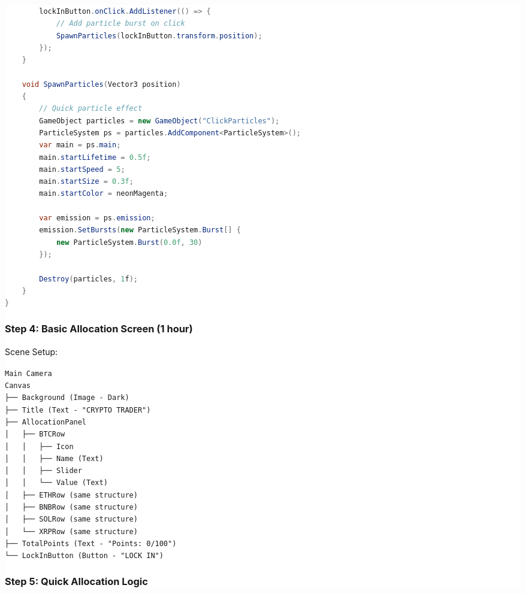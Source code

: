 ```csharp
        lockInButton.onClick.AddListener(() => {
            // Add particle burst on click
            SpawnParticles(lockInButton.transform.position);
        });
    }
    
    void SpawnParticles(Vector3 position)
    {
        // Quick particle effect
        GameObject particles = new GameObject("ClickParticles");
        ParticleSystem ps = particles.AddComponent<ParticleSystem>();
        var main = ps.main;
        main.startLifetime = 0.5f;
        main.startSpeed = 5;
        main.startSize = 0.3f;
        main.startColor = neonMagenta;
        
        var emission = ps.emission;
        emission.SetBursts(new ParticleSystem.Burst[] {
            new ParticleSystem.Burst(0.0f, 30)
        });
        
        Destroy(particles, 1f);
    }
}
```

### Step 4: Basic Allocation Screen (1 hour)

Scene Setup:
```
Main Camera
Canvas
├── Background (Image - Dark)
├── Title (Text - "CRYPTO TRADER")
├── AllocationPanel
│   ├── BTCRow
│   │   ├── Icon
│   │   ├── Name (Text)
│   │   ├── Slider
│   │   └── Value (Text)
│   ├── ETHRow (same structure)
│   ├── BNBRow (same structure)
│   ├── SOLRow (same structure)
│   └── XRPRow (same structure)
├── TotalPoints (Text - "Points: 0/100")
└── LockInButton (Button - "LOCK IN")
```

### Step 5: Quick Allocation Logic
